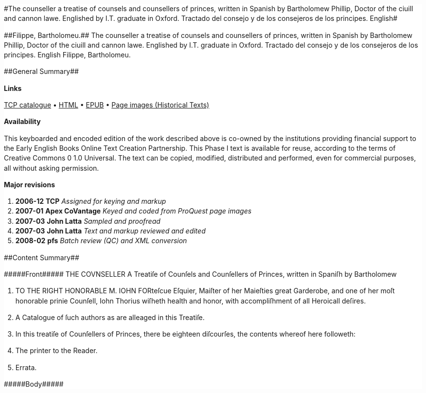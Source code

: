 #The counseller a treatise of counsels and counsellers of princes, written in Spanish by Bartholomew Phillip, Doctor of the ciuill and cannon lawe. Englished by I.T. graduate in Oxford. Tractado del consejo y de los consejeros de los principes. English#

##Filippe, Bartholomeu.##
The counseller a treatise of counsels and counsellers of princes, written in Spanish by Bartholomew Phillip, Doctor of the ciuill and cannon lawe. Englished by I.T. graduate in Oxford.
Tractado del consejo y de los consejeros de los principes. English
Filippe, Bartholomeu.

##General Summary##

**Links**

[TCP catalogue](http://www.ota.ox.ac.uk/tcp/)  • 
[HTML](http://tei.it.ox.ac.uk/tcp/Texts-HTML/free/A00/A00617.html)  • 
[EPUB](http://tei.it.ox.ac.uk/tcp/Texts-EPUB/free/A00/A00617.epub) • 
[Page images (Historical Texts)](https://data.historicaltexts.jisc.ac.uk/view?pubId=eebo-99837708e&pageId=eebo-99837708e-2048-1)

**Availability**

This keyboarded and encoded edition of the
	       work described above is co-owned by the institutions
	       providing financial support to the Early English Books
	       Online Text Creation Partnership. This Phase I text is
	       available for reuse, according to the terms of Creative
	       Commons 0 1.0 Universal. The text can be copied,
	       modified, distributed and performed, even for
	       commercial purposes, all without asking permission.

**Major revisions**

1. __2006-12__ __TCP__ *Assigned for keying and markup*
1. __2007-01__ __Apex CoVantage__ *Keyed and coded from ProQuest page images*
1. __2007-03__ __John Latta__ *Sampled and proofread*
1. __2007-03__ __John Latta__ *Text and markup reviewed and edited*
1. __2008-02__ __pfs__ *Batch review (QC) and XML conversion*

##Content Summary##

#####Front#####
THE COVNSELLER A Treatiſe of Counſels and Counſellers of Princes, written in Spaniſh by Bartholomew 
1. TO THE RIGHT HONORABLE M. IOHN FORteſcue Eſquier, Maiſter of her Maieſties great Garderobe, and one of her moſt honorable prinie Counſell, Iohn Thorius wiſheth health and honor, with accompliſhment of all Heroicall deſires.

1. A Catalogue of ſuch authors as are alleaged in this Treatiſe.

1. In this treatiſe of Counſellers of Princes, there be eighteen diſcourſes, the contents whereof here followeth:

1. The printer to the Reader.

1. Errata.

#####Body#####
